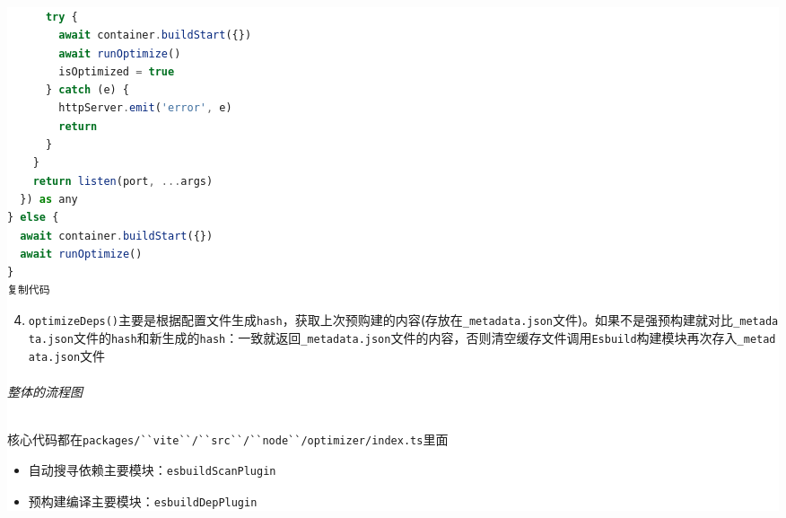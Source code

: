 ```js
      try {
        await container.buildStart({})
        await runOptimize()
        isOptimized = true
      } catch (e) {
        httpServer.emit('error', e)
        return
      }
    }
    return listen(port, ...args)
  }) as any
} else {
  await container.buildStart({})
  await runOptimize()
}
复制代码
```

4. `optimizeDeps()`主要是根据配置文件生成`hash`，获取上次预购建的内容(存放在`_metadata.json`文件)。如果不是强预构建就对比`_metadata.json`文件的`hash`和新生成的`hash`：一致就返回`_metadata.json`文件的内容，否则清空缓存文件调用`Esbuild`构建模块再次存入`_metadata.json`文件

###### 整体的流程图

核心代码都在` packages/``vite``/``src``/``node``/optimizer/index.ts `里面

- 自动搜寻依赖主要模块：`esbuildScanPlugin`

- 预构建编译主要模块：`esbuildDepPlugin`
